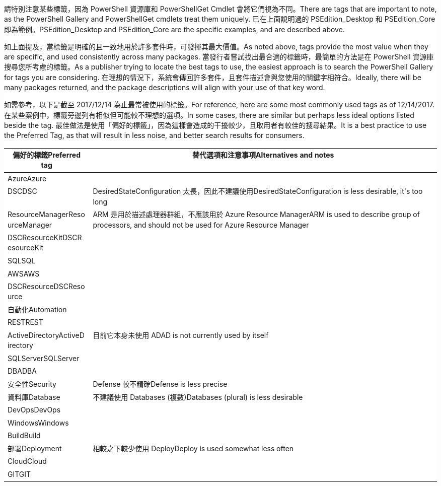 <span data-ttu-id="3d0b0-261">請特別注意某些標籤，因為 PowerShell 資源庫和 PowerShellGet Cmdlet 會將它們視為不同。</span><span class="sxs-lookup"><span data-stu-id="3d0b0-261">There are tags that are important to note, as the PowerShell Gallery and PowerShellGet cmdlets treat them uniquely.</span></span> <span data-ttu-id="3d0b0-262">已在上面說明過的 PSEdition_Desktop 和 PSEdition_Core 即為範例。</span><span class="sxs-lookup"><span data-stu-id="3d0b0-262">PSEdition_Desktop and PSEdition_Core are the specific examples, and are described above.</span></span>

<span data-ttu-id="3d0b0-263">如上面提及，當標籤是明確的且一致地用於許多套件時，可發揮其最大價值。</span><span class="sxs-lookup"><span data-stu-id="3d0b0-263">As noted above, tags provide the most value when they are specific, and used consistently across many packages.</span></span> <span data-ttu-id="3d0b0-264">當發行者嘗試找出最合適的標籤時，最簡單的方法是在 PowerShell 資源庫搜尋您所考慮的標籤。</span><span class="sxs-lookup"><span data-stu-id="3d0b0-264">As a publisher trying to locate the best tags to use, the easiest approach is to search the PowerShell Gallery for tags you are considering.</span></span> <span data-ttu-id="3d0b0-265">在理想的情況下，系統會傳回許多套件，且套件描述會與您使用的關鍵字相符合。</span><span class="sxs-lookup"><span data-stu-id="3d0b0-265">Ideally, there will be many packages returned, and the package descriptions will align with your use of that key word.</span></span>

<span data-ttu-id="3d0b0-266">如需參考，以下是截至 2017/12/14 為止最常被使用的標籤。</span><span class="sxs-lookup"><span data-stu-id="3d0b0-266">For reference, here are some most commonly used tags as of 12/14/2017.</span></span> <span data-ttu-id="3d0b0-267">在某些案例中，標籤旁邊列有相似但可能較不理想的選項。</span><span class="sxs-lookup"><span data-stu-id="3d0b0-267">In some cases, there are similar but perhaps less ideal options listed beside the tag.</span></span> <span data-ttu-id="3d0b0-268">最佳做法是使用「偏好的標籤」，因為這樣會造成的干擾較少，且取用者有較佳的搜尋結果。</span><span class="sxs-lookup"><span data-stu-id="3d0b0-268">It is a best practice to use the Preferred Tag, as that will result in less noise, and better search results for consumers.</span></span>

| <span data-ttu-id="3d0b0-269">偏好的標籤</span><span class="sxs-lookup"><span data-stu-id="3d0b0-269">Preferred tag</span></span> | <span data-ttu-id="3d0b0-270">替代選項和注意事項</span><span class="sxs-lookup"><span data-stu-id="3d0b0-270">Alternatives and notes</span></span> |
| --- | --- |
| <span data-ttu-id="3d0b0-271">Azure</span><span class="sxs-lookup"><span data-stu-id="3d0b0-271">Azure</span></span> |  |
| <span data-ttu-id="3d0b0-272">DSC</span><span class="sxs-lookup"><span data-stu-id="3d0b0-272">DSC</span></span> | <span data-ttu-id="3d0b0-273">DesiredStateConfiguration 太長，因此不建議使用</span><span class="sxs-lookup"><span data-stu-id="3d0b0-273">DesiredStateConfiguration is less desirable, it's too long</span></span> |
| <span data-ttu-id="3d0b0-274">ResourceManager</span><span class="sxs-lookup"><span data-stu-id="3d0b0-274">ResourceManager</span></span> | <span data-ttu-id="3d0b0-275">ARM 是用於描述處理器群組，不應該用於 Azure Resource Manager</span><span class="sxs-lookup"><span data-stu-id="3d0b0-275">ARM is used to describe group of processors, and should not be used for Azure Resource Manager</span></span> |
| <span data-ttu-id="3d0b0-276">DSCResourceKit</span><span class="sxs-lookup"><span data-stu-id="3d0b0-276">DSCResourceKit</span></span> |  |
| <span data-ttu-id="3d0b0-277">SQL</span><span class="sxs-lookup"><span data-stu-id="3d0b0-277">SQL</span></span> |  |
| <span data-ttu-id="3d0b0-278">AWS</span><span class="sxs-lookup"><span data-stu-id="3d0b0-278">AWS</span></span> |  |
| <span data-ttu-id="3d0b0-279">DSCResource</span><span class="sxs-lookup"><span data-stu-id="3d0b0-279">DSCResource</span></span> |  |
| <span data-ttu-id="3d0b0-280">自動化</span><span class="sxs-lookup"><span data-stu-id="3d0b0-280">Automation</span></span> |  |
| <span data-ttu-id="3d0b0-281">REST</span><span class="sxs-lookup"><span data-stu-id="3d0b0-281">REST</span></span> |  |
| <span data-ttu-id="3d0b0-282">ActiveDirectory</span><span class="sxs-lookup"><span data-stu-id="3d0b0-282">ActiveDirectory</span></span> | <span data-ttu-id="3d0b0-283">目前它本身未使用 AD</span><span class="sxs-lookup"><span data-stu-id="3d0b0-283">AD is not currently used by itself</span></span>  |
| <span data-ttu-id="3d0b0-284">SQLServer</span><span class="sxs-lookup"><span data-stu-id="3d0b0-284">SQLServer</span></span> |  |
| <span data-ttu-id="3d0b0-285">DBA</span><span class="sxs-lookup"><span data-stu-id="3d0b0-285">DBA</span></span> |  |
| <span data-ttu-id="3d0b0-286">安全性</span><span class="sxs-lookup"><span data-stu-id="3d0b0-286">Security</span></span> | <span data-ttu-id="3d0b0-287">Defense 較不精確</span><span class="sxs-lookup"><span data-stu-id="3d0b0-287">Defense is less precise</span></span> |
| <span data-ttu-id="3d0b0-288">資料庫</span><span class="sxs-lookup"><span data-stu-id="3d0b0-288">Database</span></span> | <span data-ttu-id="3d0b0-289">不建議使用 Databases (複數)</span><span class="sxs-lookup"><span data-stu-id="3d0b0-289">Databases (plural) is less desirable</span></span> |
| <span data-ttu-id="3d0b0-290">DevOps</span><span class="sxs-lookup"><span data-stu-id="3d0b0-290">DevOps</span></span> |  |
| <span data-ttu-id="3d0b0-291">Windows</span><span class="sxs-lookup"><span data-stu-id="3d0b0-291">Windows</span></span> |  |
| <span data-ttu-id="3d0b0-292">Build</span><span class="sxs-lookup"><span data-stu-id="3d0b0-292">Build</span></span> |  |
| <span data-ttu-id="3d0b0-293">部署</span><span class="sxs-lookup"><span data-stu-id="3d0b0-293">Deployment</span></span> | <span data-ttu-id="3d0b0-294">相較之下較少使用 Deploy</span><span class="sxs-lookup"><span data-stu-id="3d0b0-294">Deploy is used somewhat less often</span></span> |
| <span data-ttu-id="3d0b0-295">Cloud</span><span class="sxs-lookup"><span data-stu-id="3d0b0-295">Cloud</span></span> |  |
| <span data-ttu-id="3d0b0-296">GIT</span><span class="sxs-lookup"><span data-stu-id="3d0b0-296">GIT</span></span> |  |